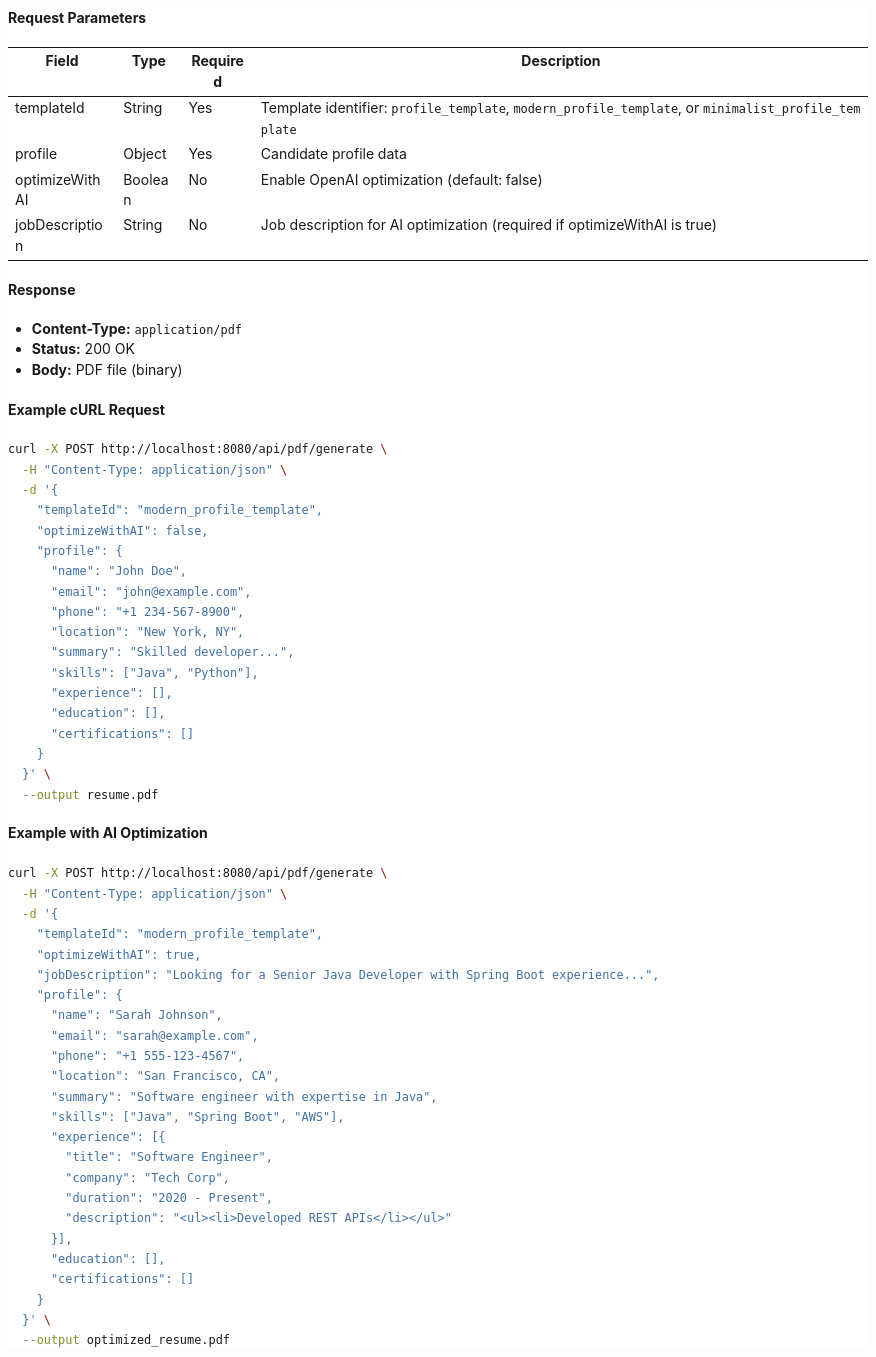 #### Request Parameters

| Field | Type | Required | Description |
|-------|------|----------|-------------|
| templateId | String | Yes | Template identifier: `profile_template`, `modern_profile_template`, or `minimalist_profile_template` |
| profile | Object | Yes | Candidate profile data |
| optimizeWithAI | Boolean | No | Enable OpenAI optimization (default: false) |
| jobDescription | String | No | Job description for AI optimization (required if optimizeWithAI is true) |

#### Response
- **Content-Type:** `application/pdf`
- **Status:** 200 OK
- **Body:** PDF file (binary)

#### Example cURL Request
```bash
curl -X POST http://localhost:8080/api/pdf/generate \
  -H "Content-Type: application/json" \
  -d '{
    "templateId": "modern_profile_template",
    "optimizeWithAI": false,
    "profile": {
      "name": "John Doe",
      "email": "john@example.com",
      "phone": "+1 234-567-8900",
      "location": "New York, NY",
      "summary": "Skilled developer...",
      "skills": ["Java", "Python"],
      "experience": [],
      "education": [],
      "certifications": []
    }
  }' \
  --output resume.pdf
```

#### Example with AI Optimization
```bash
curl -X POST http://localhost:8080/api/pdf/generate \
  -H "Content-Type: application/json" \
  -d '{
    "templateId": "modern_profile_template",
    "optimizeWithAI": true,
    "jobDescription": "Looking for a Senior Java Developer with Spring Boot experience...",
    "profile": {
      "name": "Sarah Johnson",
      "email": "sarah@example.com",
      "phone": "+1 555-123-4567",
      "location": "San Francisco, CA",
      "summary": "Software engineer with expertise in Java",
      "skills": ["Java", "Spring Boot", "AWS"],
      "experience": [{
        "title": "Software Engineer",
        "company": "Tech Corp",
        "duration": "2020 - Present",
        "description": "<ul><li>Developed REST APIs</li></ul>"
      }],
      "education": [],
      "certifications": []
    }
  }' \
  --output optimized_resume.pdf
```